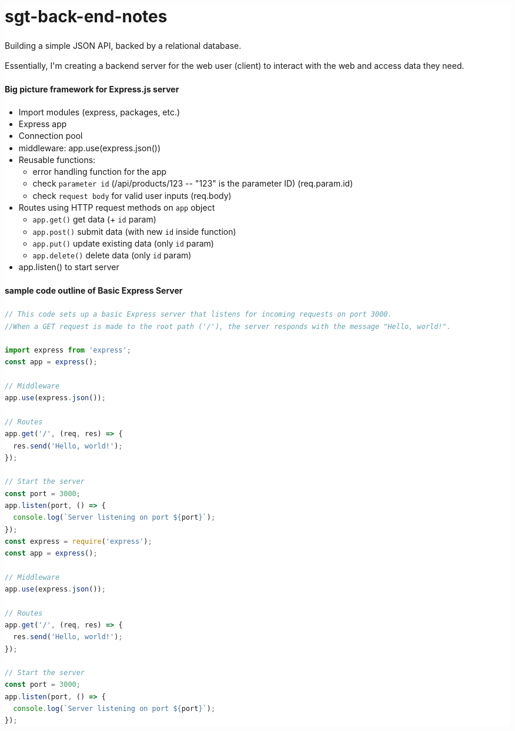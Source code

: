# sgt-back-end-notes

Building a simple JSON API, backed by a relational database.

Essentially, I'm creating a backend server for the web user (client) to interact with the web and access data they need.

#### Big picture framework for Express.js server

- Import modules (express, packages, etc.)
- Express app
- Connection pool
- middleware: app.use(express.json())
- Reusable functions:
  - error handling function for the app
  - check `parameter id` (/api/products/123 -- "123" is the parameter ID) (req.param.id)
  - check `request body` for valid user inputs (req.body)
- Routes using HTTP request methods on `app` object
  - `app.get()` get data (+ `id` param)
  - `app.post()` submit data (with new `id` inside function)
  - `app.put()` update existing data (only `id` param)
  - `app.delete()` delete data (only `id` param)
- app.listen() to start server

#### sample code outline of Basic Express Server

```JavaScript
// This code sets up a basic Express server that listens for incoming requests on port 3000.
//When a GET request is made to the root path ('/'), the server responds with the message "Hello, world!".

import express from 'express';
const app = express();

// Middleware
app.use(express.json());

// Routes
app.get('/', (req, res) => {
  res.send('Hello, world!');
});

// Start the server
const port = 3000;
app.listen(port, () => {
  console.log(`Server listening on port ${port}`);
});
const express = require('express');
const app = express();

// Middleware
app.use(express.json());

// Routes
app.get('/', (req, res) => {
  res.send('Hello, world!');
});

// Start the server
const port = 3000;
app.listen(port, () => {
  console.log(`Server listening on port ${port}`);
});
```
